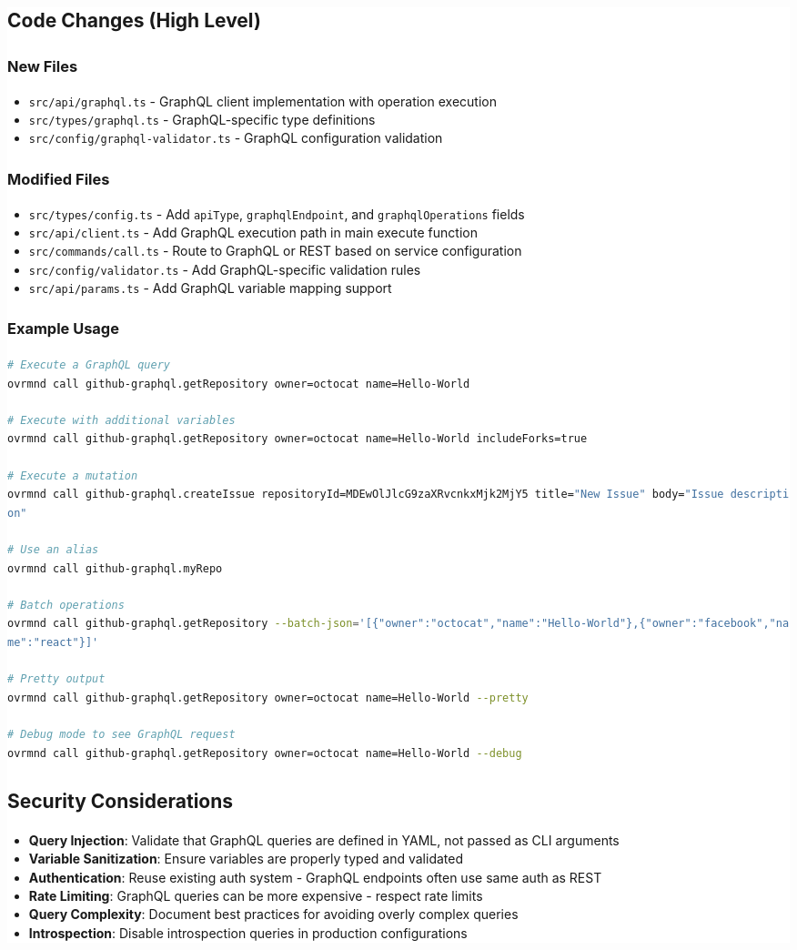 ## Code Changes (High Level)

### New Files

- `src/api/graphql.ts` - GraphQL client implementation with operation execution
- `src/types/graphql.ts` - GraphQL-specific type definitions
- `src/config/graphql-validator.ts` - GraphQL configuration validation

### Modified Files

- `src/types/config.ts` - Add `apiType`, `graphqlEndpoint`, and `graphqlOperations` fields
- `src/api/client.ts` - Add GraphQL execution path in main execute function
- `src/commands/call.ts` - Route to GraphQL or REST based on service configuration
- `src/config/validator.ts` - Add GraphQL-specific validation rules
- `src/api/params.ts` - Add GraphQL variable mapping support

### Example Usage

```bash
# Execute a GraphQL query
ovrmnd call github-graphql.getRepository owner=octocat name=Hello-World

# Execute with additional variables
ovrmnd call github-graphql.getRepository owner=octocat name=Hello-World includeForks=true

# Execute a mutation
ovrmnd call github-graphql.createIssue repositoryId=MDEwOlJlcG9zaXRvcnkxMjk2MjY5 title="New Issue" body="Issue description"

# Use an alias
ovrmnd call github-graphql.myRepo

# Batch operations
ovrmnd call github-graphql.getRepository --batch-json='[{"owner":"octocat","name":"Hello-World"},{"owner":"facebook","name":"react"}]'

# Pretty output
ovrmnd call github-graphql.getRepository owner=octocat name=Hello-World --pretty

# Debug mode to see GraphQL request
ovrmnd call github-graphql.getRepository owner=octocat name=Hello-World --debug
```

## Security Considerations

- **Query Injection**: Validate that GraphQL queries are defined in YAML, not passed as CLI arguments
- **Variable Sanitization**: Ensure variables are properly typed and validated
- **Authentication**: Reuse existing auth system - GraphQL endpoints often use same auth as REST
- **Rate Limiting**: GraphQL queries can be more expensive - respect rate limits
- **Query Complexity**: Document best practices for avoiding overly complex queries
- **Introspection**: Disable introspection queries in production configurations
